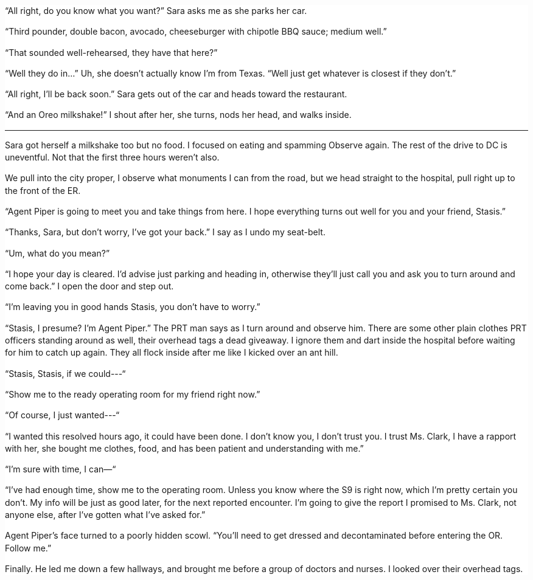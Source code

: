 “All right, do you know what you want?” Sara asks me as she parks her car.

“Third pounder, double bacon, avocado, cheeseburger with chipotle BBQ sauce; medium well.”

“That sounded well-rehearsed, they have that here?”

“Well they do in…” Uh, she doesn’t actually know I’m from Texas. “Well just get whatever is closest if they don’t.”

“All right, I’ll be back soon.” Sara gets out of the car and heads toward the restaurant.

“And an Oreo milkshake!” I shout after her, she turns, nods her head, and walks inside.

* * * *

Sara got herself a milkshake too but no food. I focused on eating and spamming Observe again. The rest of the drive to DC is uneventful. Not that the first three hours weren’t also.

We pull into the city proper, I observe what monuments I can from the road, but we head straight to the hospital, pull right up to the front of the ER.

“Agent Piper is going to meet you and take things from here. I hope everything turns out well for you and your friend, Stasis.”

“Thanks, Sara, but don’t worry, I’ve got your back.” I say as I undo my seat-belt.

“Um, what do you mean?”

“I hope your day is cleared. I’d advise just parking and heading in, otherwise they’ll just call you and ask you to turn around and come back.” I open the door and step out.

“I’m leaving you in good hands Stasis, you don’t have to worry.”

“Stasis, I presume? I’m Agent Piper.” The PRT man says as I turn around and observe him. There are some other plain clothes PRT officers standing around as well, their overhead tags a dead giveaway. I ignore them and dart inside the hospital before waiting for him to catch up again. They all flock inside after me like I kicked over an ant hill.

“Stasis, Stasis, if we could---“

“Show me to the ready operating room for my friend right now.”

“Of course, I just wanted---“

“I wanted this resolved hours ago, it could have been done. I don’t know you, I don’t trust you. I trust Ms. Clark, I have a rapport with her, she bought me clothes, food, and has been patient and understanding with me.”

“I’m sure with time, I can—“

“I’ve had enough time, show me to the operating room. Unless you know where the S9 is right now, which I’m pretty certain you don’t. My info will be just as good later, for the next reported encounter. I’m going to give the report I promised to Ms. Clark, not anyone else, after I’ve gotten what I’ve asked for.”

Agent Piper’s face turned to a poorly hidden scowl. “You’ll need to get dressed and decontaminated before entering the OR. Follow me.”

Finally. He led me down a few hallways, and brought me before a group of doctors and nurses. I looked over their overhead tags.

